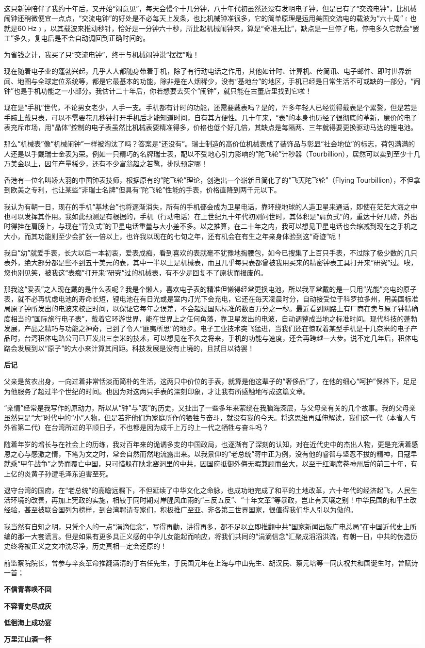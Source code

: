 <p>这只新钟陪伴了我约十年后，又开始“闹意见”，每天会慢个十几分钟，八十年代初虽然还没有发明电子钟，但是已有了“交流电钟”，比机械闹钟还稍微便宜一点点，“交流电钟”的好处是不必每天上发条，也比机械钟准很多，它的简单原理是运用美国交流电的载波为“六十周”﹝也就是60 Hz﹞，以其载波来推动秒针，恰好是一分钟六十秒，所比起机械闹钟来，算是“奇准无比”，缺点是一旦停了电，停电多久它就会“罢工”多久，复电后是不会自动调回到正确时间的。</p>
<p>为省钱之计，我买了只“交流电钟”，终于与机械闹钟说“摆摆”啦！</p>
<p>现在随着电子业的蓬勃兴起，几乎人人都随身带着手机，除了有行动电话之作用，其他如计时、计算机、传简讯、电子邮件、即时世界新闻、地图与全球定位系统等，都是它最基本的功能，除非是在人烟稀少，没有“基地台”的地区，手机已经是日常生活不可或缺的一部分，“闹钟”也是手机功能之一小部分。我估计二十年后，你若想要去买个“闹钟”，就只能在古董店里找到它啦！</p>
<p>现在是“手机”世代，不论男女老少，人手一支。手机都有计时的功能，还需要戴表吗？是的，许多年轻人已经觉得戴表是个累赘，但是若是手腕上戴只表，可以不需要花几秒钟打开手机后才能知道时间，自有其方便性。几十年来，“表”的本身也历经了很彻底的革新，廉价的电子表充斥市场，用“晶体”控制的电子表虽然比机械表要精准得多，价格也低个好几倍，其缺点是每隔两、三年就得要更换驱动马达的锂电池。</p>
<p>那么“机械表”像“机械闹钟”一样被淘汰了吗？答案是“还没有”。瑞士制造的高价位机械表成了装饰品与彰显“社会地位”的标志，荷包满满的人还是以手戴瑞士金表为荣。例如一只精巧的名牌瑞士表，配以不受地心引力影响的“陀飞轮”计秒器（Tourbillion），居然可以卖到至少十几万美金以上，因年产量稀少，还有不少富翁趋之若鹜，排队预定哪！</p>
<p>香港有一位名叫矫大羽的中国钟表技师，根据原有的“陀飞轮”理论，创造出一个崭新且简化了的“飞天陀飞轮”（Flying Tourbillion），不但拿到欧美之专利，也让某些“非瑞士名牌”但具有“陀飞轮”性能的手表，价格直降到两千元以下。</p>
<p>我认为有朝一日，现在的手机“基地台”也将逐渐消失，所有的手机都会成为卫星电话，靠环绕地球的人造卫星来通话，即使在茫茫大海之中也可以发挥其作用。我如此预测是有根据的，手机（行动电话）在上世纪九十年代初刚问世时，其体积是“肩负式”的，重达十好几磅，外出时得挂在肩膀上，与现在“背负式”的卫星电话重量与大小差不多。以之推算，在二十年之内，我可以想见卫星电话也会缩减到现在之手机之大小，而其功能则至少会扩张一倍以上，也许我以现在的七旬之年，还有机会在有生之年亲身体验到这“奇迹”呢！</p>
<p>我自“幼”就爱手表，长大以后一本初衷，爱表成痴，看到喜欢的表就毫不犹豫地掏腰包，如今已搜集了上百只手表，不过除了极少数的几只表外，绝大部分都是些不到五十美元的表，其中一半以上是机械表，而且几乎每只表都曾被我用买来的精密钟表工具打开来“研究”过。唉，您也别见笑，被我这“表痴”打开来“研究”过的机械表，有不少是回复不了原状而报废的。</p>
<p>那我这“爱表”之人现在戴的是什么表呢？我是个懒人，喜欢电子表的精准但懒得经常更换电池，所以我平常戴的是一只用“光能”充电的原子表，就不必再忧虑电池的寿命长短，锂电池在有日光或是室内灯光下会充电，它还在每天凌晨时分，自动接受位于科罗拉多州，用美国标准局原子钟所发出的电波来校正时间，以保证它每年之误差，不会超过国际标准的数百万分之一秒。最近看到网路上有厂商在卖与原子钟精确度相当的“国际旅行电子表”，戴着它环游世界，能在世界上之任何角落，靠卫星发出的电波，自动调整成当地之标准时间。现代科技的蓬勃发展，产品之精巧与功能之神奇，已到了令人“匪夷所思”的地步。电子工业技术突飞猛进，当我们还在惊叹着某型手机是十几奈米的电子产品时，台湾积体电路公司已开发出三奈米的技术，可以想见在不久之将来，手机的功能与速度，还会再跨越一大步。说不定几年后，积体电路会发展到以“原子”的大小来计算其间距。科技发展是没有止境的，且拭目以待罢！</p>
<p><strong>后记</strong></p>
<p>父亲是贫农出身，一向过着非常恬淡而简朴的生活，这两只中价位的手表，就算是他这辈子的“奢侈品”了，在他的细心“呵护”保养下，足足为他服务了超过半个世纪的时间。也因为对这两只手表的深刻印象，才让我有所感触地写成这篇文章。</p>
<p>“亲情”经常是我写作的原动力，所以从“钟”与“表”的历史，又扯出了一些多年来萦绕在我脑海深层，与父母亲有关的几个故事。我的父母亲虽然只是“大”时代中的“小”人物，但是若非他们为家庭所作的牺牲与奋斗，就没有我的今天。将这思维再延伸解读，我们这一代（本省人与外省第二代）在台湾所过的平顺日子，不也都是因为成千上万的上一代之牺牲与奋斗吗？</p>
<p>随着年岁的增长与在社会上的历练，我对百年来的诡谲多变的中国政局，也逐渐有了深刻的认知，对在近代史中的杰出人物，更是充满着感恩之心与感激之情，下笔为文之时，常会自然而然地流露出来。以我景仰的“老总统”蒋中正为例，没有他的睿智与坚忍不拔的精神，日寇早就乘“甲午战争”之势而覆亡中国，只可惜躲在陕北窑洞里的中共，因国府抵御外侮无暇兼顾而坐大，以至于红潮席卷神州后的前三十年，有上亿的炎黄子孙遭毛泽东迫害至死。</p>
<p>退守台湾的国府，在“老总统”的高瞻远瞩下，不但延续了中华文化之命脉，也成功地完成了和平的土地改革，六十年代的经济起飞，人民生活环境的改善，再加上宪政的实施，相较于同时期对岸腥风血雨的“三反五反”、“十年文革”等暴政，岂止有天壤之别！中华民国的和平土改经验，甚至被联合国列为榜样，到台湾聘请专家们，积极推广至亚、非各第三世界国家，很值得我们华人引以为傲的。</p>
<p>我当然有自知之明，只凭个人的一点“涓滴信念”，写得再勤，讲得再多，都不足以立即推翻中共“国家新闻出版广电总局”在中国近代史上所编的那一大套谎言。但是如果有更多具正义感的中华儿女能起而响应，将我们共同的“涓滴信念”汇聚成滔滔洪流，有朝一日，中共的伪造历史终将被正义之文冲洗尽净，历史真相一定会还原的！</p>
<p>前监察院院长，曾参与辛亥革命推翻满清的于右任先生，于民国元年在上海与中山先生、胡汉民、蔡元培等一同庆祝共和国诞生时，曾赋诗一首；</p>
<p><strong>不信青春唤不回</strong></p>
<p><strong>不容青史尽成灰</strong></p>
<p><strong>低徊海上成功宴</strong></p>
<p><strong>万里江山酒一杯</strong></p>
